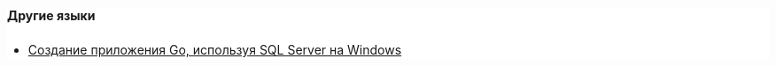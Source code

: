 #### <a name="other-languages"></a>Другие языки

- [Создание приложения Go, используя SQL Server на Windows](https://www.microsoft.com/sql-server/developer-get-started/go/windows/)





[image-ref-322-cpp]: ./media/homepage-sql-connection-drivers/gm-cpp-4point-p61f.png
[image-ref-320-csharp]: ./media/homepage-sql-connection-drivers/gm-csharp-c10c.png
[image-ref-333-ef]: ./media/homepage-sql-connection-drivers/gm-entity-framework-ef20d.png
[image-ref-330-java]: ./media/homepage-sql-connection-drivers/gm-java-j18c.png
[image-ref-340-node]: ./media/homepage-sql-connection-drivers/gm-node-n30.png
[image-ref-350-odbc]: ./media/homepage-sql-connection-drivers/gm-odbc-ic55826-o35.png
[image-ref-360-php]: ./media/homepage-sql-connection-drivers/gm-php-php60.png
[image-ref-370-python]: ./media/homepage-sql-connection-drivers/gm-python-py72.png
[image-ref-380-ruby]: ./media/homepage-sql-connection-drivers/gm-ruby-un-r82.png
[image-ref-390-aka-ms-sqldev-choose-language]: ./media/homepage-sql-connection-drivers/gm-aka-ms-sqldev-choose-language-g21.png
[image-ref-400-aka-ms-sqldev-java-ubuntu]: ./media/homepage-sql-connection-drivers/gm-aka-ms-sqldev-java-ubuntu-c31.png

